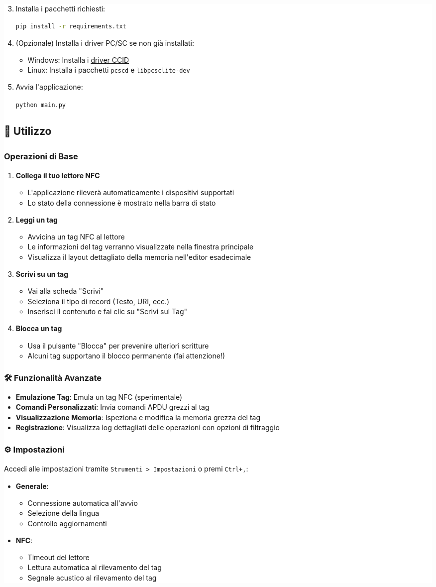 3. Installa i pacchetti richiesti:

   ```bash
   pip install -r requirements.txt
   ```

4. (Opzionale) Installa i driver PC/SC se non già installati:
   - Windows: Installa i [driver CCID](https://ccid.apdu.fr/)
   - Linux: Installa i pacchetti `pcscd` e `libpcsclite-dev`

5. Avvia l'applicazione:

   ```bash
   python main.py
   ```

## 🚀 Utilizzo

### Operazioni di Base

1. **Collega il tuo lettore NFC**
   - L'applicazione rileverà automaticamente i dispositivi supportati
   - Lo stato della connessione è mostrato nella barra di stato

2. **Leggi un tag**
   - Avvicina un tag NFC al lettore
   - Le informazioni del tag verranno visualizzate nella finestra principale
   - Visualizza il layout dettagliato della memoria nell'editor esadecimale

3. **Scrivi su un tag**
   - Vai alla scheda "Scrivi"
   - Seleziona il tipo di record (Testo, URI, ecc.)
   - Inserisci il contenuto e fai clic su "Scrivi sul Tag"

4. **Blocca un tag**
   - Usa il pulsante "Blocca" per prevenire ulteriori scritture
   - Alcuni tag supportano il blocco permanente (fai attenzione!)

### 🛠️ Funzionalità Avanzate

- **Emulazione Tag**: Emula un tag NFC (sperimentale)
- **Comandi Personalizzati**: Invia comandi APDU grezzi al tag
- **Visualizzazione Memoria**: Ispeziona e modifica la memoria grezza del tag
- **Registrazione**: Visualizza log dettagliati delle operazioni con opzioni di filtraggio

### ⚙️ Impostazioni

Accedi alle impostazioni tramite `Strumenti > Impostazioni` o premi `Ctrl+,`:

- **Generale**:
  - Connessione automatica all'avvio
  - Selezione della lingua
  - Controllo aggiornamenti

- **NFC**:
  - Timeout del lettore
  - Lettura automatica al rilevamento del tag
  - Segnale acustico al rilevamento del tag

